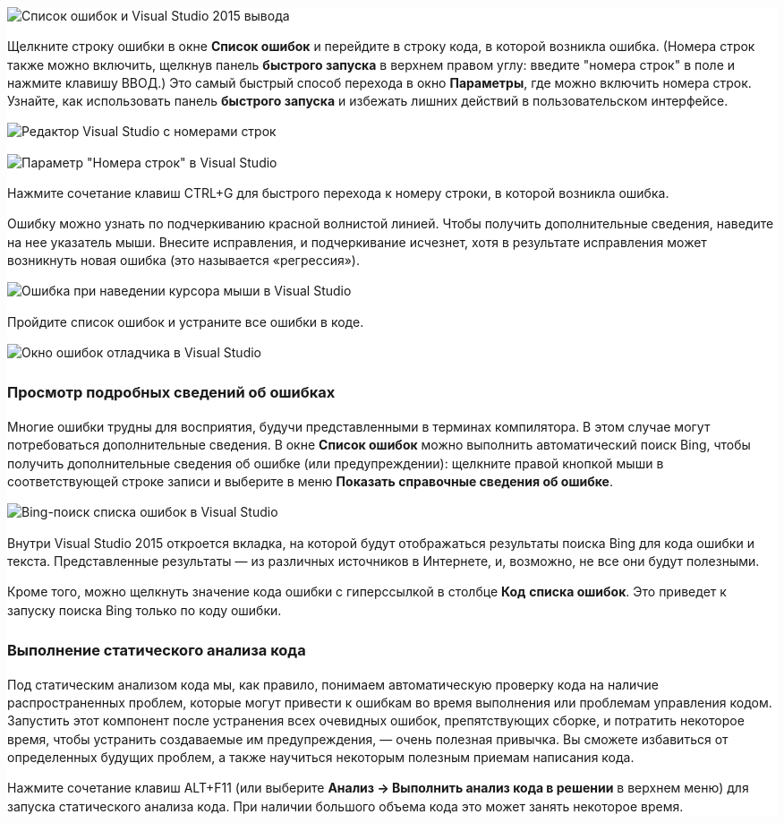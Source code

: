  ![Список ошибок и Visual Studio 2015 вывода](../ide/media/vs-ide-gs-debug-bad-build-error-list.PNG "Vs_ide_gs_debug_bad_build_error_list")  
  
 Щелкните строку ошибки в окне **Список ошибок** и перейдите в строку кода, в которой возникла ошибка. (Номера строк также можно включить, щелкнув панель **быстрого запуска** в верхнем правом углу: введите "номера строк" в поле и нажмите клавишу ВВОД.) Это самый быстрый способ перехода в окно **Параметры**, где можно включить номера строк. Узнайте, как использовать панель **быстрого запуска** и избежать лишних действий в пользовательском интерфейсе.  
  
 ![Редактор Visual Studio с номерами строк](../ide/media/vs-ide-gs-debug-line-numbers.png "Vs_ide_gs_debug_line_numbers")  
  
 ![Параметр "Номера строк" в Visual Studio](../ide/media/vs-ide-gs-debug-options-line-numbers.png "Vs_ide_gs_debug_options_line_numbers")  
  
 Нажмите сочетание клавиш CTRL+G для быстрого перехода к номеру строки, в которой возникла ошибка.  
  
 Ошибку можно узнать по подчеркиванию красной волнистой линией. Чтобы получить дополнительные сведения, наведите на нее указатель мыши. Внесите исправления, и подчеркивание исчезнет, хотя в результате исправления может возникнуть новая ошибка (это называется «регрессия»).  
  
 ![Ошибка при наведении курсора мыши в Visual Studio](../ide/media/vs-ide-gs-debug-error-hover1.png "Vs_ide_gs_debug_error_hover1")  
  
 Пройдите список ошибок и устраните все ошибки в коде.  
  
 ![Окно ошибок отладчика в Visual Studio](../ide/media/vs-ide-gs-debug-error-list.PNG "Vs_ide_gs_debug_error_list")  
  
### <a name="reviewing-errors-in-detail"></a>Просмотр подробных сведений об ошибках  
 Многие ошибки трудны для восприятия, будучи представленными в терминах компилятора. В этом случае могут потребоваться дополнительные сведения. В окне **Список ошибок** можно выполнить автоматический поиск Bing, чтобы получить дополнительные сведения об ошибке (или предупреждении): щелкните правой кнопкой мыши в соответствующей строке записи и выберите в меню **Показать справочные сведения об ошибке**.  
  
 ![Bing-поиск списка ошибок в Visual Studio](../ide/media/vs-ide-gs-debug-error-list-error-help.png "Vs_ide_gs_debug_error_list_error_help")  
  
 Внутри Visual Studio 2015 откроется вкладка, на которой будут отображаться результаты поиска Bing для кода ошибки и текста. Представленные результаты — из различных источников в Интернете, и, возможно, не все они будут полезными.  
  
 Кроме того, можно щелкнуть значение кода ошибки с гиперссылкой в столбце **Код** **списка ошибок**. Это приведет к запуску поиска Bing только по коду ошибки.  
  
### <a name="performing-static-code-analysis"></a>Выполнение статического анализа кода  
 Под статическим анализом кода мы, как правило, понимаем автоматическую проверку кода на наличие распространенных проблем, которые могут привести к ошибкам во время выполнения или проблемам управления кодом. Запустить этот компонент после устранения всех очевидных ошибок, препятствующих сборке, и потратить некоторое время, чтобы устранить создаваемые им предупреждения, — очень полезная привычка. Вы сможете избавиться от определенных будущих проблем, а также научиться некоторым полезным приемам написания кода.  
  
 Нажмите сочетание клавиш ALT+F11 (или выберите **Анализ -> Выполнить анализ кода в решении** в верхнем меню) для запуска статического анализа кода. При наличии большого объема кода это может занять некоторое время.  
  